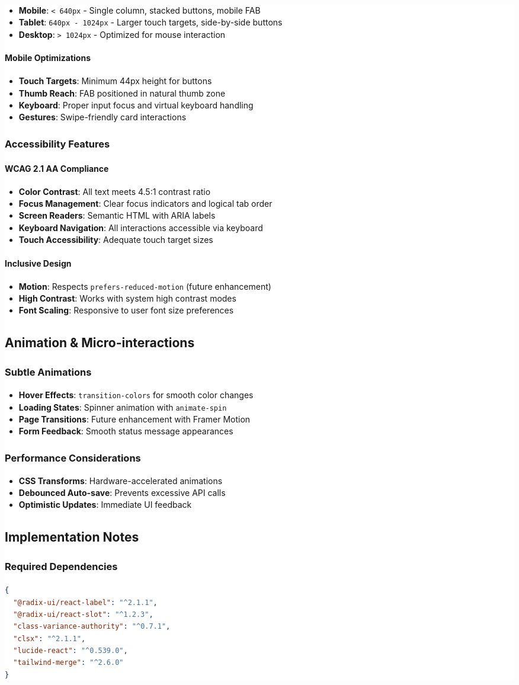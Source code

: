 - **Mobile**: `< 640px` - Single column, stacked buttons, mobile FAB
- **Tablet**: `640px - 1024px` - Larger touch targets, side-by-side buttons
- **Desktop**: `> 1024px` - Optimized for mouse interaction

#### Mobile Optimizations

- **Touch Targets**: Minimum 44px height for buttons
- **Thumb Reach**: FAB positioned in natural thumb zone
- **Keyboard**: Proper input focus and virtual keyboard handling
- **Gestures**: Swipe-friendly card interactions

### Accessibility Features

#### WCAG 2.1 AA Compliance

- **Color Contrast**: All text meets 4.5:1 contrast ratio
- **Focus Management**: Clear focus indicators and logical tab order
- **Screen Readers**: Semantic HTML with ARIA labels
- **Keyboard Navigation**: All interactions accessible via keyboard
- **Touch Accessibility**: Adequate touch target sizes

#### Inclusive Design

- **Motion**: Respects `prefers-reduced-motion` (future enhancement)
- **High Contrast**: Works with system high contrast modes
- **Font Scaling**: Responsive to user font size preferences

## Animation & Micro-interactions

### Subtle Animations

- **Hover Effects**: `transition-colors` for smooth color changes
- **Loading States**: Spinner animation with `animate-spin`
- **Page Transitions**: Future enhancement with Framer Motion
- **Form Feedback**: Smooth status message appearances

### Performance Considerations

- **CSS Transforms**: Hardware-accelerated animations
- **Debounced Auto-save**: Prevents excessive API calls
- **Optimistic Updates**: Immediate UI feedback

## Implementation Notes

### Required Dependencies

```json
{
  "@radix-ui/react-label": "^2.1.1",
  "@radix-ui/react-slot": "^1.2.3",
  "class-variance-authority": "^0.7.1",
  "clsx": "^2.1.1",
  "lucide-react": "^0.539.0",
  "tailwind-merge": "^2.6.0"
}
```
